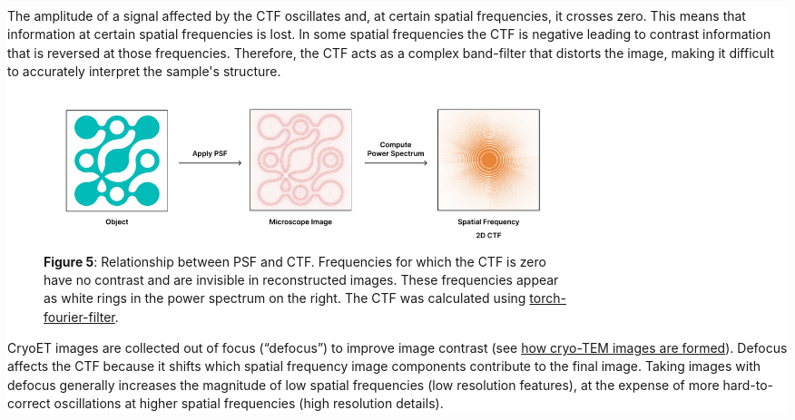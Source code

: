 The amplitude of a signal affected by the CTF oscillates and, at certain spatial frequencies, it crosses zero. This
means that information at certain spatial frequencies is lost. In some spatial frequencies the CTF is negative leading
to contrast information that is reversed at those frequencies. Therefore, the CTF acts as a complex band-filter that
distorts the image, making it difficult to accurately interpret the sample's structure.

<figure>
  <img src="_static/img/cryoet_ctf_5.png"
    alt="Diagram showing a 2D object on the left, a Microscope image of the object in the center (obtained through application of PSF), and the Fourier transform of the image on the right. The Fourier transform shows a power spectrum with white rings indicating frequencies where the CTF is zero, meaning no contrast at those frequencies."
      width="75%"
  >
  <figcaption style="width:75%;"><b>Figure 5</b>: Relationship between PSF and CTF. Frequencies for which the CTF is
  zero have no contrast and are invisible in reconstructed images. These frequencies appear as white rings in the power
  spectrum on the right. The CTF was calculated using <a href="https://github.com/teamtomo/torch-fourier-filter">torch-fourier-filter</a>.
  </figcaption>
</figure>

CryoET images are collected out of focus (“defocus”) to improve image contrast (see [how cryo-TEM images are formed](https://myscope.training/CRYO_How_images_are_formed)).
Defocus affects the CTF because it shifts which spatial frequency image components contribute to the final image. Taking
images with defocus generally increases the magnitude of low spatial frequencies (low resolution features), at the
expense of more hard-to-correct oscillations at higher spatial frequencies (high resolution details).

<figure>